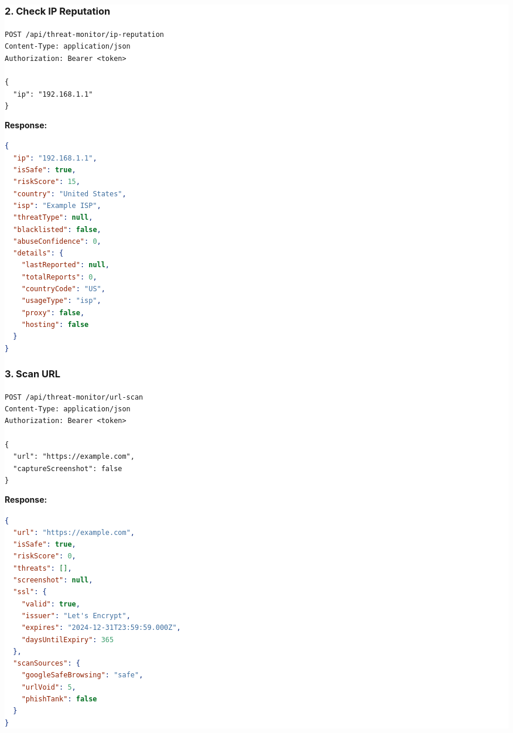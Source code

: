 ### 2. Check IP Reputation
```http
POST /api/threat-monitor/ip-reputation
Content-Type: application/json
Authorization: Bearer <token>

{
  "ip": "192.168.1.1"
}
```

**Response:**
```json
{
  "ip": "192.168.1.1",
  "isSafe": true,
  "riskScore": 15,
  "country": "United States",
  "isp": "Example ISP",
  "threatType": null,
  "blacklisted": false,
  "abuseConfidence": 0,
  "details": {
    "lastReported": null,
    "totalReports": 0,
    "countryCode": "US",
    "usageType": "isp",
    "proxy": false,
    "hosting": false
  }
}
```

### 3. Scan URL
```http
POST /api/threat-monitor/url-scan
Content-Type: application/json
Authorization: Bearer <token>

{
  "url": "https://example.com",
  "captureScreenshot": false
}
```

**Response:**
```json
{
  "url": "https://example.com",
  "isSafe": true,
  "riskScore": 0,
  "threats": [],
  "screenshot": null,
  "ssl": {
    "valid": true,
    "issuer": "Let's Encrypt",
    "expires": "2024-12-31T23:59:59.000Z",
    "daysUntilExpiry": 365
  },
  "scanSources": {
    "googleSafeBrowsing": "safe",
    "urlVoid": 5,
    "phishTank": false
  }
}
```